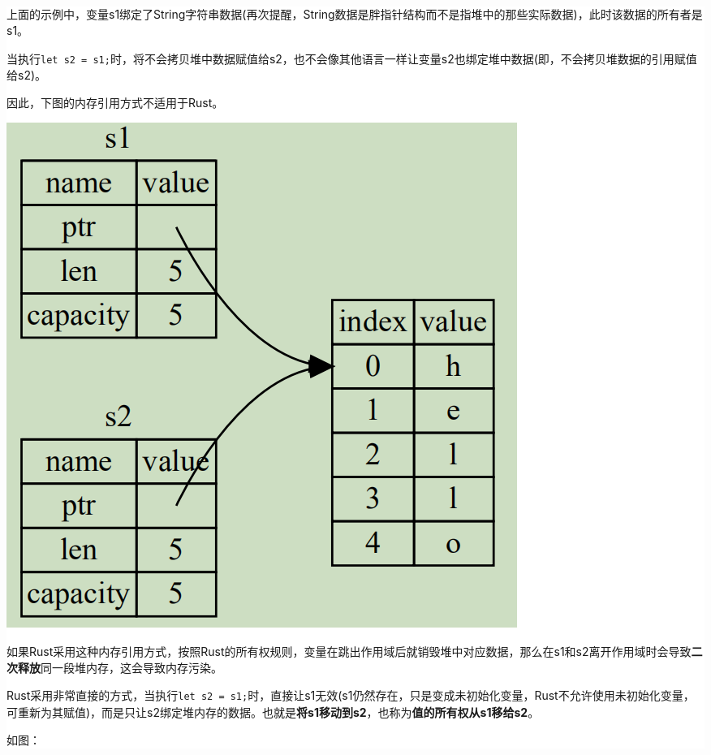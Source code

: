 上面的示例中，变量s1绑定了String字符串数据(再次提醒，String数据是胖指针结构而不是指堆中的那些实际数据)，此时该数据的所有者是s1。

当执行`let s2 = s1;`时，将不会拷贝堆中数据赋值给s2，也不会像其他语言一样让变量s2也绑定堆中数据(即，不会拷贝堆数据的引用赋值给s2)。

因此，下图的内存引用方式不适用于Rust。

![](2020_11_19_1605794484331.png)

如果Rust采用这种内存引用方式，按照Rust的所有权规则，变量在跳出作用域后就销毁堆中对应数据，那么在s1和s2离开作用域时会导致**二次释放**同一段堆内存，这会导致内存污染。

Rust采用非常直接的方式，当执行`let s2 = s1;`时，直接让s1无效(s1仍然存在，只是变成未初始化变量，Rust不允许使用未初始化变量，可重新为其赋值)，而是只让s2绑定堆内存的数据。也就是**将s1移动到s2**，也称为**值的所有权从s1移给s2**。

如图：
